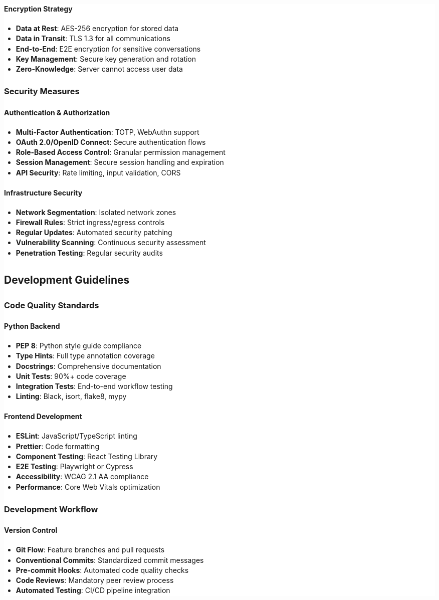 #### Encryption Strategy
- **Data at Rest**: AES-256 encryption for stored data
- **Data in Transit**: TLS 1.3 for all communications
- **End-to-End**: E2E encryption for sensitive conversations
- **Key Management**: Secure key generation and rotation
- **Zero-Knowledge**: Server cannot access user data

### Security Measures

#### Authentication & Authorization
- **Multi-Factor Authentication**: TOTP, WebAuthn support
- **OAuth 2.0/OpenID Connect**: Secure authentication flows
- **Role-Based Access Control**: Granular permission management
- **Session Management**: Secure session handling and expiration
- **API Security**: Rate limiting, input validation, CORS

#### Infrastructure Security
- **Network Segmentation**: Isolated network zones
- **Firewall Rules**: Strict ingress/egress controls
- **Regular Updates**: Automated security patching
- **Vulnerability Scanning**: Continuous security assessment
- **Penetration Testing**: Regular security audits

## Development Guidelines

### Code Quality Standards

#### Python Backend
- **PEP 8**: Python style guide compliance
- **Type Hints**: Full type annotation coverage
- **Docstrings**: Comprehensive documentation
- **Unit Tests**: 90%+ code coverage
- **Integration Tests**: End-to-end workflow testing
- **Linting**: Black, isort, flake8, mypy

#### Frontend Development
- **ESLint**: JavaScript/TypeScript linting
- **Prettier**: Code formatting
- **Component Testing**: React Testing Library
- **E2E Testing**: Playwright or Cypress
- **Accessibility**: WCAG 2.1 AA compliance
- **Performance**: Core Web Vitals optimization

### Development Workflow

#### Version Control
- **Git Flow**: Feature branches and pull requests
- **Conventional Commits**: Standardized commit messages
- **Pre-commit Hooks**: Automated code quality checks
- **Code Reviews**: Mandatory peer review process
- **Automated Testing**: CI/CD pipeline integration
